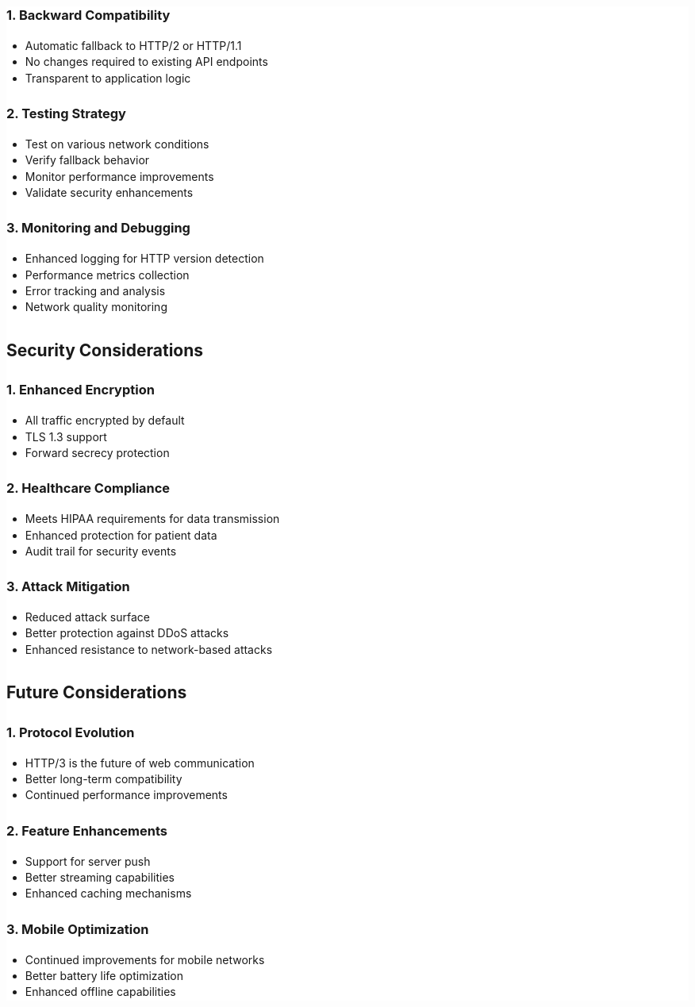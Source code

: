 ### 1. **Backward Compatibility**
- Automatic fallback to HTTP/2 or HTTP/1.1
- No changes required to existing API endpoints
- Transparent to application logic

### 2. **Testing Strategy**
- Test on various network conditions
- Verify fallback behavior
- Monitor performance improvements
- Validate security enhancements

### 3. **Monitoring and Debugging**
- Enhanced logging for HTTP version detection
- Performance metrics collection
- Error tracking and analysis
- Network quality monitoring

## Security Considerations

### 1. **Enhanced Encryption**
- All traffic encrypted by default
- TLS 1.3 support
- Forward secrecy protection

### 2. **Healthcare Compliance**
- Meets HIPAA requirements for data transmission
- Enhanced protection for patient data
- Audit trail for security events

### 3. **Attack Mitigation**
- Reduced attack surface
- Better protection against DDoS attacks
- Enhanced resistance to network-based attacks

## Future Considerations

### 1. **Protocol Evolution**
- HTTP/3 is the future of web communication
- Better long-term compatibility
- Continued performance improvements

### 2. **Feature Enhancements**
- Support for server push
- Better streaming capabilities
- Enhanced caching mechanisms

### 3. **Mobile Optimization**
- Continued improvements for mobile networks
- Better battery life optimization
- Enhanced offline capabilities
